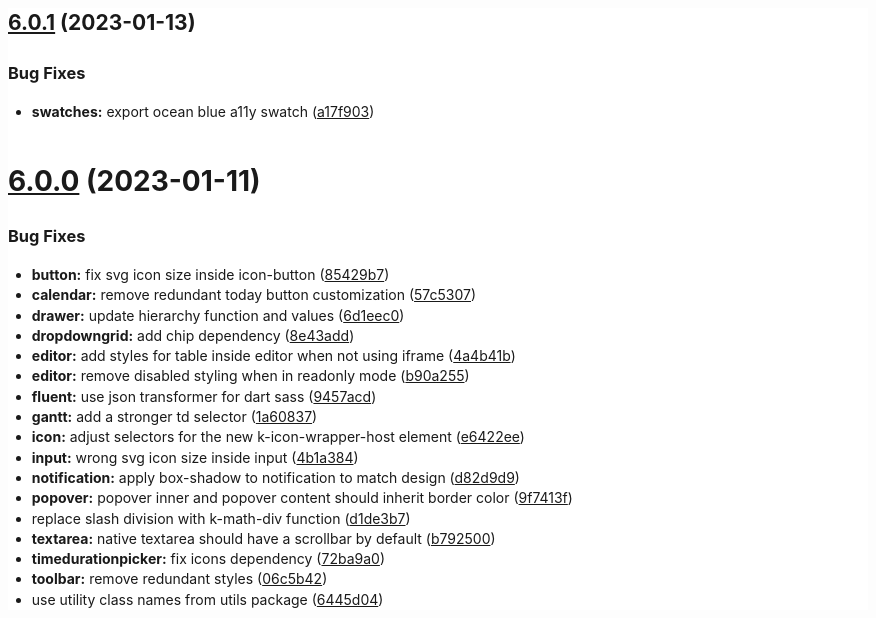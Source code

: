 

## [6.0.1](https://github.com/telerik/kendo-themes/compare/v6.0.0...v6.0.1) (2023-01-13)


### Bug Fixes

* **swatches:** export ocean blue a11y swatch ([a17f903](https://github.com/telerik/kendo-themes/commit/a17f9036e4bf7918a3fc2abdddd82b5016f20ef7))





# [6.0.0](https://github.com/telerik/kendo-themes/compare/v5.12.0...v6.0.0) (2023-01-11)


### Bug Fixes

* **button:** fix svg icon size inside icon-button ([85429b7](https://github.com/telerik/kendo-themes/commit/85429b7e4fef248f7910bc94ce217d61dd824429))
* **calendar:** remove redundant today button customization ([57c5307](https://github.com/telerik/kendo-themes/commit/57c5307158fabb92df69b00f52a533d163fceaf8))
* **drawer:** update hierarchy function and values ([6d1eec0](https://github.com/telerik/kendo-themes/commit/6d1eec0f6c8b87611ec6b7da20f2072fa21c2f3b))
* **dropdowngrid:** add chip dependency ([8e43add](https://github.com/telerik/kendo-themes/commit/8e43add4c98542c990bd47d892e2f51fcb8a5c16))
* **editor:** add styles for table inside editor when not using iframe ([4a4b41b](https://github.com/telerik/kendo-themes/commit/4a4b41bf17b3a6ef81f178fcef67ff6205d4e16c))
* **editor:** remove disabled styling when in readonly mode ([b90a255](https://github.com/telerik/kendo-themes/commit/b90a255659e9f740d0ed4dcee78207ea83051b42))
* **fluent:** use json transformer for dart sass ([9457acd](https://github.com/telerik/kendo-themes/commit/9457acd6e3b034e02705ce6dd8754f28b5f73add))
* **gantt:** add a stronger td selector ([1a60837](https://github.com/telerik/kendo-themes/commit/1a6083714f63bb995a40fb7b3fef6db41284403f))
* **icon:** adjust selectors for the new k-icon-wrapper-host element ([e6422ee](https://github.com/telerik/kendo-themes/commit/e6422ee900d0516afafc053c7ca7736a8abc8d47))
* **input:** wrong svg icon size inside input ([4b1a384](https://github.com/telerik/kendo-themes/commit/4b1a3844695ed24d08d709cdb7b7150b0764a557))
* **notification:** apply box-shadow to notification to match design ([d82d9d9](https://github.com/telerik/kendo-themes/commit/d82d9d995427f9a397b1b57c401668c39e6648e6))
* **popover:** popover inner and popover content should inherit border color ([9f7413f](https://github.com/telerik/kendo-themes/commit/9f7413f8fea342b14cd0c64b285b116b25c72bd7))
* replace slash division with k-math-div function ([d1de3b7](https://github.com/telerik/kendo-themes/commit/d1de3b7aa664c7eb84f9a09ce7a25f04498b19f7))
* **textarea:** native textarea should have a scrollbar by default ([b792500](https://github.com/telerik/kendo-themes/commit/b792500b8f3068aba16355e9a1e42314e91cdd83))
* **timedurationpicker:** fix icons dependency ([72ba9a0](https://github.com/telerik/kendo-themes/commit/72ba9a043c4f942d9d1873b940b836ca03071161))
* **toolbar:** remove redundant styles ([06c5b42](https://github.com/telerik/kendo-themes/commit/06c5b42042c78d965d1561109a9b23a3affaaf3f))
* use utility class names from utils package ([6445d04](https://github.com/telerik/kendo-themes/commit/6445d04a9e48e5307cf7afaf7e81a376fc119cc0))
